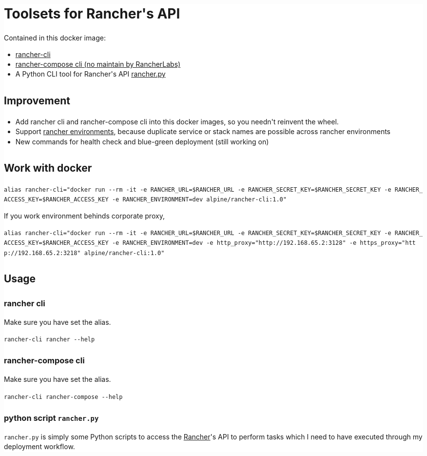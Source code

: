 Toolsets for Rancher's API
===========================================

Contained in this docker image:

* [rancher-cli](https://github.com/rancher/cli)
* [rancher-compose cli (no maintain by RancherLabs)](https://github.com/rancher/rancher-compose)
* A Python CLI tool for Rancher's API [rancher.py](rancher.py)

## Improvement

* Add rancher cli and rancher-compose cli into this docker images, so you needn't reinvent the wheel.
* Support [rancher environments](https://rancher.com/docs/rancher/v1.6/en/), because duplicate service or stack names are possible across rancher environments
* New commands for health check and blue-green deployment (still working on)

## Work with docker 

```
alias rancher-cli="docker run --rm -it -e RANCHER_URL=$RANCHER_URL -e RANCHER_SECRET_KEY=$RANCHER_SECRET_KEY -e RANCHER_ACCESS_KEY=$RANCHER_ACCESS_KEY -e RANCHER_ENVIRONMENT=dev alpine/rancher-cli:1.0"
```

If you work environment behinds corporate proxy,

```
alias rancher-cli="docker run --rm -it -e RANCHER_URL=$RANCHER_URL -e RANCHER_SECRET_KEY=$RANCHER_SECRET_KEY -e RANCHER_ACCESS_KEY=$RANCHER_ACCESS_KEY -e RANCHER_ENVIRONMENT=dev -e http_proxy="http://192.168.65.2:3128" -e https_proxy="http://192.168.65.2:3218" alpine/rancher-cli:1.0"
```

## Usage

### rancher cli

Make sure you have set the alias.

```
rancher-cli rancher --help
```

### rancher-compose cli

Make sure you have set the alias.

```
rancher-cli rancher-compose --help
```

### python script `rancher.py`

`rancher.py` is simply some Python scripts to access the
[Rancher](https://github.com/rancher/rancher)'s API to perform tasks which
I need to have executed through my deployment workflow.
